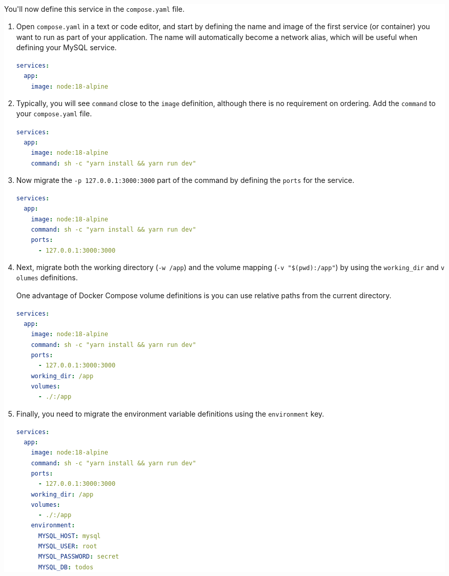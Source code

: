 You'll now define this service in the `compose.yaml` file.

1. Open `compose.yaml` in a text or code editor, and start by defining the name and image of the first service (or container) you want to run as part of your application.
   The name will automatically become a network alias, which will be useful when defining your MySQL service.

   ```yaml
   services:
     app:
       image: node:18-alpine
   ```

2. Typically, you will see `command` close to the `image` definition, although there is no requirement on ordering. Add the `command` to your `compose.yaml` file.

   ```yaml
   services:
     app:
       image: node:18-alpine
       command: sh -c "yarn install && yarn run dev"
   ```

3. Now migrate the `-p 127.0.0.1:3000:3000` part of the command by defining the `ports` for the service.

   ```yaml
   services:
     app:
       image: node:18-alpine
       command: sh -c "yarn install && yarn run dev"
       ports:
         - 127.0.0.1:3000:3000
   ```

4. Next, migrate both the working directory (`-w /app`) and the volume mapping
   (`-v "$(pwd):/app"`) by using the `working_dir` and `volumes` definitions.

    One advantage of Docker Compose volume definitions is you can use relative paths from the current directory.

   ```yaml
   services:
     app:
       image: node:18-alpine
       command: sh -c "yarn install && yarn run dev"
       ports:
         - 127.0.0.1:3000:3000
       working_dir: /app
       volumes:
         - ./:/app
   ```

5. Finally, you need to migrate the environment variable definitions using the `environment` key.

   ```yaml
   services:
     app:
       image: node:18-alpine
       command: sh -c "yarn install && yarn run dev"
       ports:
         - 127.0.0.1:3000:3000
       working_dir: /app
       volumes:
         - ./:/app
       environment:
         MYSQL_HOST: mysql
         MYSQL_USER: root
         MYSQL_PASSWORD: secret
         MYSQL_DB: todos
   ```